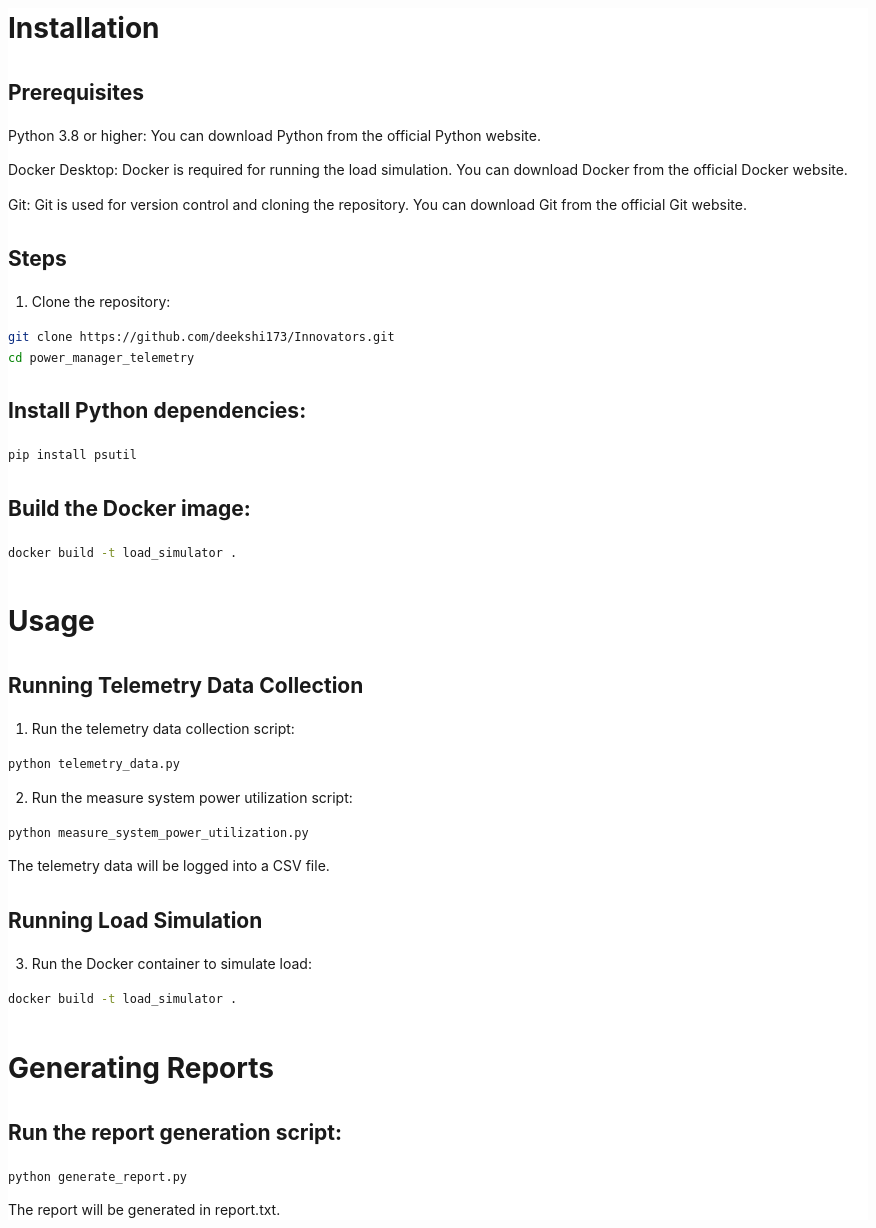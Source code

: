 # Installation
## Prerequisites
Python 3.8 or higher: You can download Python from the official Python website.

Docker Desktop: Docker is required for running the load simulation. You can download Docker from the official Docker website.

Git: Git is used for version control and cloning the repository. You can download Git from the official Git website.
## Steps
1. Clone the repository:
```sh
git clone https://github.com/deekshi173/Innovators.git
cd power_manager_telemetry
```
## Install Python dependencies:
```sh
pip install psutil
```
## Build the Docker image:
```sh
docker build -t load_simulator .
```
# Usage
## Running Telemetry Data Collection
1. Run the telemetry data collection script:
```sh
python telemetry_data.py
```
2. Run the measure system power utilization script:
```sh
python measure_system_power_utilization.py
```
The telemetry data will be logged into a CSV file.

## Running Load Simulation
3. Run the Docker container to simulate load:
```sh
docker build -t load_simulator .
```

# Generating Reports

## Run the report generation script:
```sh
python generate_report.py
```
The report will be generated in report.txt.
